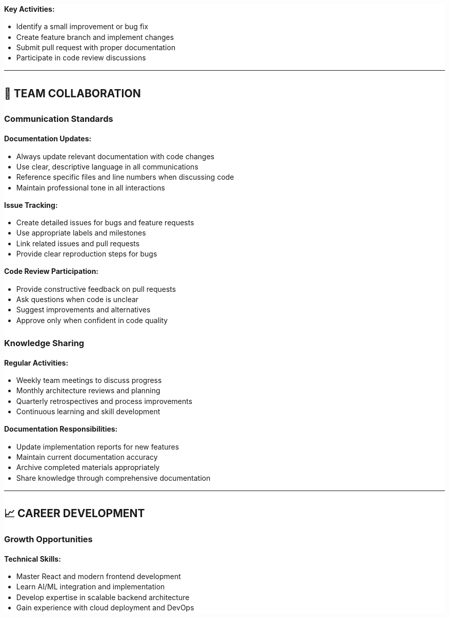 **Key Activities:**
- Identify a small improvement or bug fix
- Create feature branch and implement changes
- Submit pull request with proper documentation
- Participate in code review discussions

---

## 🤝 **TEAM COLLABORATION**

### **Communication Standards**

**Documentation Updates:**
- Always update relevant documentation with code changes
- Use clear, descriptive language in all communications
- Reference specific files and line numbers when discussing code
- Maintain professional tone in all interactions

**Issue Tracking:**
- Create detailed issues for bugs and feature requests
- Use appropriate labels and milestones
- Link related issues and pull requests
- Provide clear reproduction steps for bugs

**Code Review Participation:**
- Provide constructive feedback on pull requests
- Ask questions when code is unclear
- Suggest improvements and alternatives
- Approve only when confident in code quality

### **Knowledge Sharing**

**Regular Activities:**
- Weekly team meetings to discuss progress
- Monthly architecture reviews and planning
- Quarterly retrospectives and process improvements
- Continuous learning and skill development

**Documentation Responsibilities:**
- Update implementation reports for new features
- Maintain current documentation accuracy
- Archive completed materials appropriately
- Share knowledge through comprehensive documentation

---

## 📈 **CAREER DEVELOPMENT**

### **Growth Opportunities**

**Technical Skills:**
- Master React and modern frontend development
- Learn AI/ML integration and implementation
- Develop expertise in scalable backend architecture
- Gain experience with cloud deployment and DevOps
